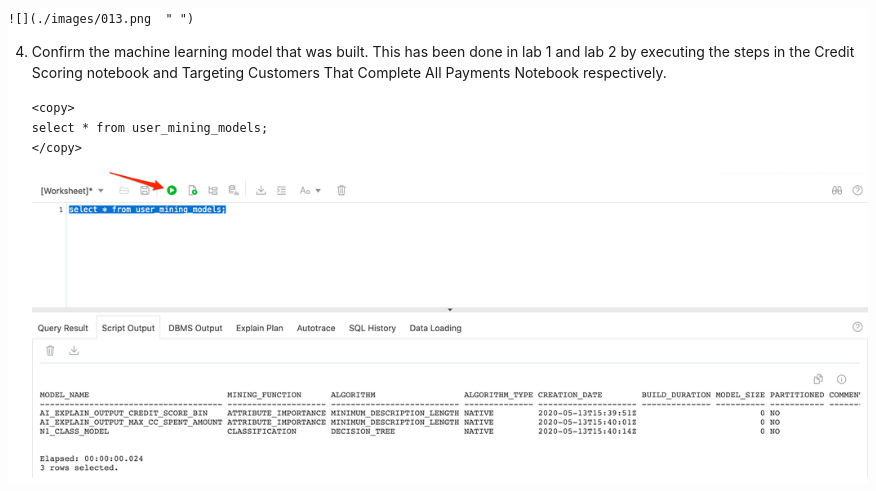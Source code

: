     ![](./images/013.png  " ")

4.  Confirm the machine learning model that was built. This has been done in lab 1 and lab 2 by executing the steps in the Credit Scoring notebook and Targeting Customers That Complete All Payments Notebook respectively.

    ````
    <copy>
    select * from user_mining_models;
    </copy>
    ````

    ![](./images/step2.4-016.png  " ")

